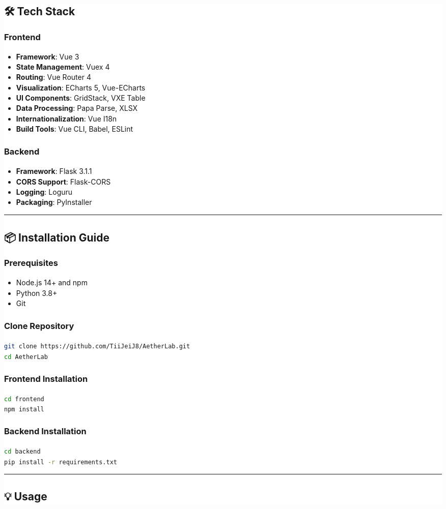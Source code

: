 
## 🛠️ Tech Stack

### Frontend
- **Framework**: Vue 3
- **State Management**: Vuex 4
- **Routing**: Vue Router 4
- **Visualization**: ECharts 5, Vue-ECharts
- **UI Components**: GridStack, VXE Table
- **Data Processing**: Papa Parse, XLSX
- **Internationalization**: Vue I18n
- **Build Tools**: Vue CLI, Babel, ESLint

### Backend
- **Framework**: Flask 3.1.1
- **CORS Support**: Flask-CORS
- **Logging**: Loguru
- **Packaging**: PyInstaller

---

## 📦 Installation Guide

### Prerequisites
- Node.js 14+ and npm
- Python 3.8+
- Git

### Clone Repository
```bash
git clone https://github.com/TiiJeiJ8/AetherLab.git
cd AetherLab
```

### Frontend Installation
```bash
cd frontend
npm install
```

### Backend Installation
```bash
cd backend
pip install -r requirements.txt
```

---

## 💡 Usage
